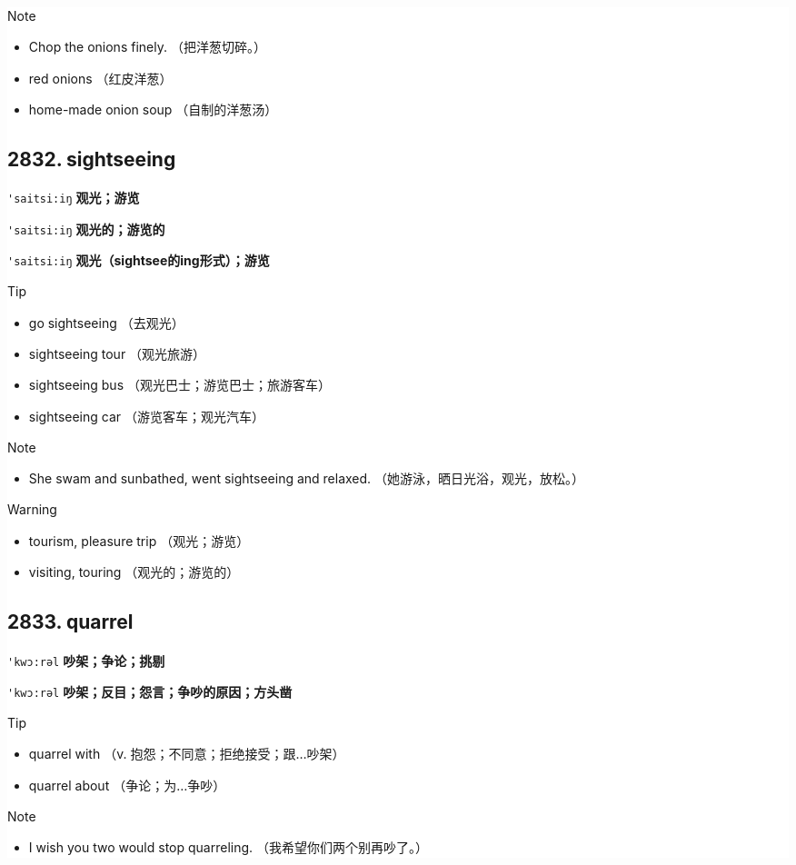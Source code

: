 > [!NOTE]
>
> - Chop the onions finely. （把洋葱切碎。）
>
> - red onions （红皮洋葱）
>
> - home-made onion soup （自制的洋葱汤）
>

## 2832. sightseeing

`'saitsi:iŋ`  **观光；游览**

`'saitsi:iŋ`  **观光的；游览的**

`'saitsi:iŋ`  **观光（sightsee的ing形式）；游览**

> [!TIP]
>
> - go sightseeing （去观光）
>
> - sightseeing tour （观光旅游）
>
> - sightseeing bus （观光巴士；游览巴士；旅游客车）
>
> - sightseeing car （游览客车；观光汽车）
>

> [!NOTE]
>
> - She swam and sunbathed, went sightseeing and relaxed. （她游泳，晒日光浴，观光，放松。）
>

> [!WARNING]
>
> - tourism, pleasure trip （观光；游览）
>
> - visiting, touring （观光的；游览的）
>

## 2833. quarrel

`'kwɔ:rəl`  **吵架；争论；挑剔**

`'kwɔ:rəl`  **吵架；反目；怨言；争吵的原因；方头凿**

> [!TIP]
>
> - quarrel with （v. 抱怨；不同意；拒绝接受；跟…吵架）
>
> - quarrel about （争论；为…争吵）
>

> [!NOTE]
>
> - I wish you two would stop quarreling. （我希望你们两个别再吵了。）
>
